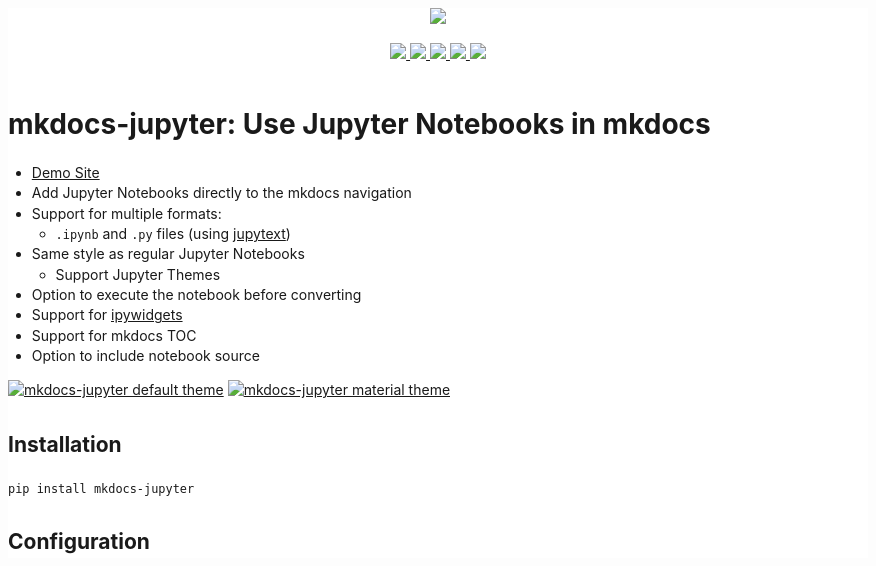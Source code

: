 <p align="center">
    <img src="https://raw.githubusercontent.com/danielfrg/mkdocs-jupyter/main/docs/logo.png" width="450px">
</p>

<p align="center">
    <a href="https://pypi.org/project/mkdocs-jupyter/">
        <img src="https://img.shields.io/pypi/v/mkdocs-jupyter.svg">
    </a>
    <a href="https://pypi.org/project/mkdocs-jupyter/">
        <img src="https://img.shields.io/pypi/pyversions/mkdocs-jupyter.svg">
    </a>
    <a href="https://github.com/danielfrg/mkdocs-jupyter/actions/workflows/test.yml">
        <img src="https://github.com/danielfrg/mkdocs-jupyter/workflows/test/badge.svg">
    </a>
    <a href="https://codecov.io/gh/danielfrg/mkdocs-jupyter?branch=main">
        <img src="https://codecov.io/gh/danielfrg/mkdocs-jupyter/branch/main/graph/badge.svg">
    </a>
    <a href="http://github.com/danielfrg/mkdocs-jupyter/blob/main/LICENSE.txt">
        <img src="https://img.shields.io/:license-Apache%202-blue.svg">
    </a>
</p>

# mkdocs-jupyter: Use Jupyter Notebooks in mkdocs

- [Demo Site](https://mkdocs-jupyter.danielfrg.com/)
- Add Jupyter Notebooks directly to the mkdocs navigation
- Support for multiple formats:
  - `.ipynb` and `.py` files (using [jupytext](https://github.com/mwouts/jupytext))
- Same style as regular Jupyter Notebooks
  - Support Jupyter Themes
- Option to execute the notebook before converting
- Support for [ipywidgets](https://github.com/jupyter-widgets/ipywidgets)
- Support for mkdocs TOC
- Option to include notebook source

<a href="https://raw.githubusercontent.com/danielfrg/mkdocs-jupyter/master/docs/mkdocs-theme.png"><img src="https://raw.githubusercontent.com/danielfrg/mkdocs-jupyter/master/docs/mkdocs-theme.png" alt="mkdocs-jupyter default theme"  width="300"></a>
<a href="https://raw.githubusercontent.com/danielfrg/mkdocs-jupyter/master/docs/material-theme.png"><img src="https://raw.githubusercontent.com/danielfrg/mkdocs-jupyter/master/docs/material-theme.png" alt="mkdocs-jupyter material theme"  width="300"></a>

## Installation

```shell
pip install mkdocs-jupyter
```

## Configuration

